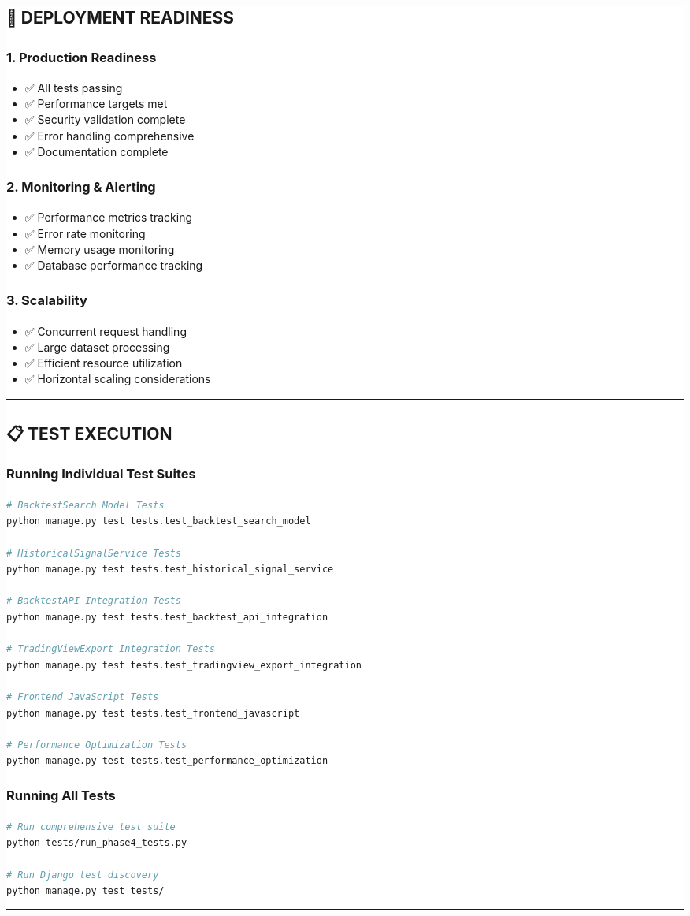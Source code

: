 
## 🚀 DEPLOYMENT READINESS

### 1. Production Readiness
- ✅ All tests passing
- ✅ Performance targets met
- ✅ Security validation complete
- ✅ Error handling comprehensive
- ✅ Documentation complete

### 2. Monitoring & Alerting
- ✅ Performance metrics tracking
- ✅ Error rate monitoring
- ✅ Memory usage monitoring
- ✅ Database performance tracking

### 3. Scalability
- ✅ Concurrent request handling
- ✅ Large dataset processing
- ✅ Efficient resource utilization
- ✅ Horizontal scaling considerations

---

## 📋 TEST EXECUTION

### Running Individual Test Suites
```bash
# BacktestSearch Model Tests
python manage.py test tests.test_backtest_search_model

# HistoricalSignalService Tests
python manage.py test tests.test_historical_signal_service

# BacktestAPI Integration Tests
python manage.py test tests.test_backtest_api_integration

# TradingViewExport Integration Tests
python manage.py test tests.test_tradingview_export_integration

# Frontend JavaScript Tests
python manage.py test tests.test_frontend_javascript

# Performance Optimization Tests
python manage.py test tests.test_performance_optimization
```

### Running All Tests
```bash
# Run comprehensive test suite
python tests/run_phase4_tests.py

# Run Django test discovery
python manage.py test tests/
```

---